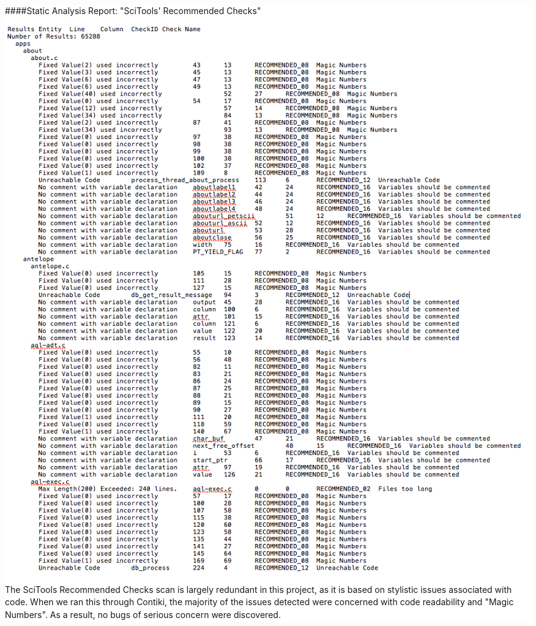 ####Static Analysis Report: "SciTools' Recommended Checks"

![Total Errors](Images/understand_scitools_recc_output.png)

The SciTools Recommended Checks scan is largely redundant in this project, as it is based on stylistic issues associated with code. When we ran this through Contiki, the majority of the issues detected were concerned with code readability and "Magic Numbers". As a result, no bugs of serious concern were discovered.
